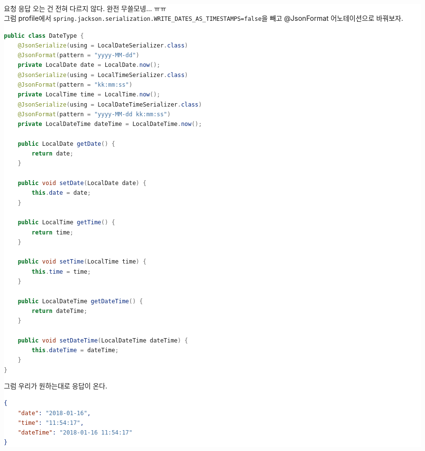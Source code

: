요청 응답 오는 건 전혀 다르지 않다. 완전 무쓸모넹... ㅠㅠ  
그럼 profile에서 `spring.jackson.serialization.WRITE_DATES_AS_TIMESTAMPS=false`을 빼고 @JsonFormat 어노테이션으로 바꿔보자.  

```java
public class DateType {
    @JsonSerialize(using = LocalDateSerializer.class)
    @JsonFormat(pattern = "yyyy-MM-dd")
    private LocalDate date = LocalDate.now();
    @JsonSerialize(using = LocalTimeSerializer.class)
    @JsonFormat(pattern = "kk:mm:ss")
    private LocalTime time = LocalTime.now();
    @JsonSerialize(using = LocalDateTimeSerializer.class)
    @JsonFormat(pattern = "yyyy-MM-dd kk:mm:ss")
    private LocalDateTime dateTime = LocalDateTime.now();

    public LocalDate getDate() {
        return date;
    }

    public void setDate(LocalDate date) {
        this.date = date;
    }

    public LocalTime getTime() {
        return time;
    }

    public void setTime(LocalTime time) {
        this.time = time;
    }

    public LocalDateTime getDateTime() {
        return dateTime;
    }

    public void setDateTime(LocalDateTime dateTime) {
        this.dateTime = dateTime;
    }
}
```

그럼 우리가 원하는대로 응답이 온다.
```json
{
    "date": "2018-01-16",
    "time": "11:54:17",
    "dateTime": "2018-01-16 11:54:17"
}
```